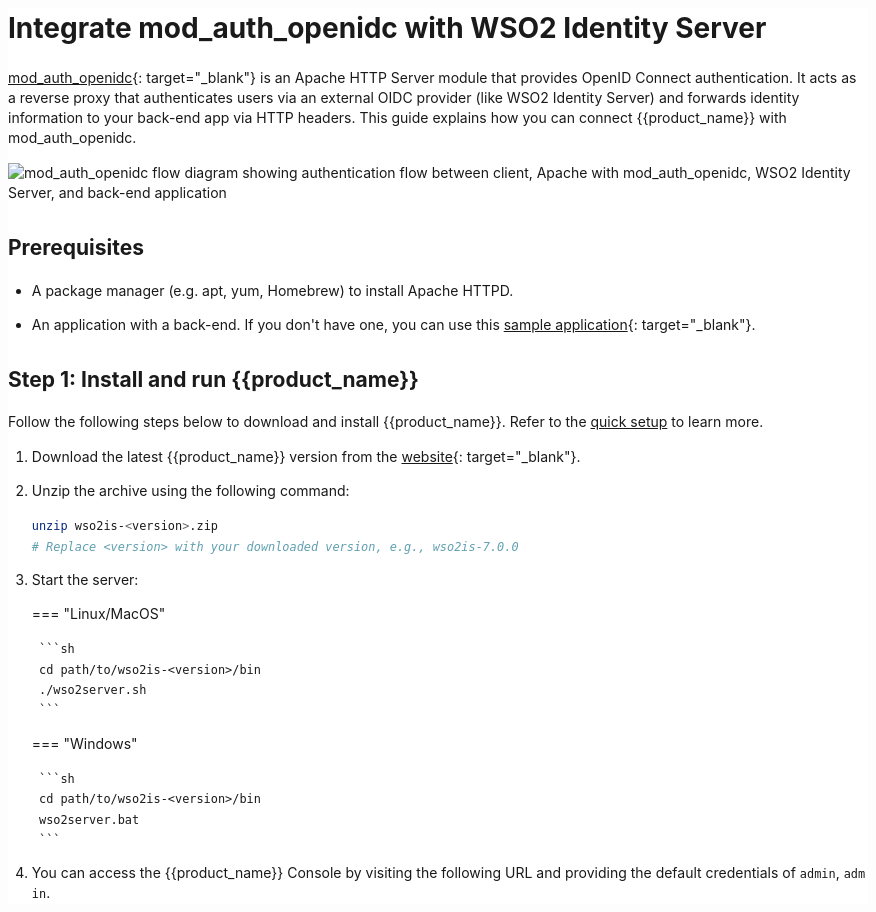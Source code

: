 # Integrate mod_auth_openidc with WSO2 Identity Server

[mod_auth_openidc](https://github.com/zmartzone/mod_auth_openidc){: target="_blank"} is an Apache HTTP Server module that provides OpenID Connect authentication. It acts as a reverse proxy that authenticates users via an external OIDC provider (like WSO2 Identity Server) and forwards identity information to your back-end app via HTTP headers. This guide explains how you can connect {{product_name}} with mod_auth_openidc.

![mod_auth_openidc flow diagram showing authentication flow between client, Apache with mod_auth_openidc, WSO2 Identity Server, and back-end application]({{base_path}}/assets/img/tutorials/protect-apps-with-identity-gateway/mod_auth_openidc_architecture.png)

## Prerequisites

- A package manager (e.g. apt, yum, Homebrew) to install Apache HTTPD.

- An application with a back-end. If you don't have one, you can use this [sample application](https://github.com/wso2/samples-is/raw/refs/heads/master/identity-gateway/sample-request-logger-app/request-logger.jar){: target="_blank"}.

## Step 1: Install and run {{product_name}}

Follow the following steps below to download and install {{product_name}}. Refer to the [quick setup]({{base_path}}/get-started/quick-set-up/) to learn more.

1. Download the latest {{product_name}} version from the [website](https://wso2.com/identity-server/){: target="_blank"}.

2. Unzip the archive using the following command:

      ```sh
      unzip wso2is-<version>.zip
      # Replace <version> with your downloaded version, e.g., wso2is-7.0.0
      ```

3. Start the server:

    === "Linux/MacOS"

        ```sh
        cd path/to/wso2is-<version>/bin
        ./wso2server.sh
        ```

    === "Windows"

        ```sh
        cd path/to/wso2is-<version>/bin
        wso2server.bat
        ```

4. You can access the {{product_name}} Console by visiting the following URL and providing the default credentials of `admin`, `admin`.
